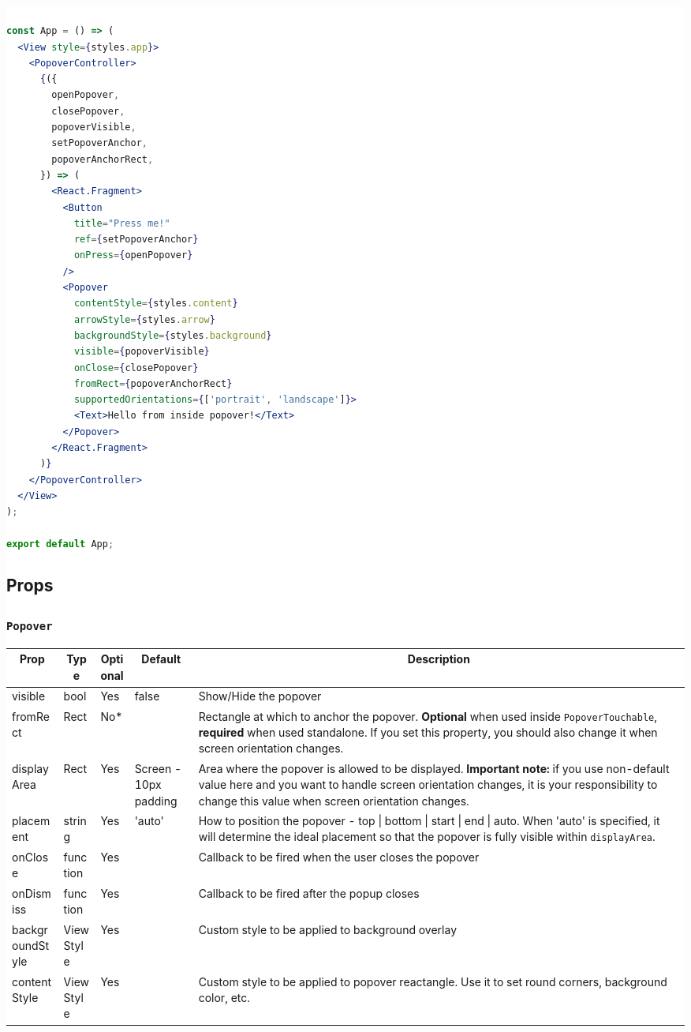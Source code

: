 ```jsx

const App = () => (
  <View style={styles.app}>
    <PopoverController>
      {({
        openPopover,
        closePopover,
        popoverVisible,
        setPopoverAnchor,
        popoverAnchorRect,
      }) => (
        <React.Fragment>
          <Button
            title="Press me!"
            ref={setPopoverAnchor}
            onPress={openPopover}
          />
          <Popover
            contentStyle={styles.content}
            arrowStyle={styles.arrow}
            backgroundStyle={styles.background}
            visible={popoverVisible}
            onClose={closePopover}
            fromRect={popoverAnchorRect}
            supportedOrientations={['portrait', 'landscape']}>
            <Text>Hello from inside popover!</Text>
          </Popover>
        </React.Fragment>
      )}
    </PopoverController>
  </View>
);

export default App;
```

## Props

### `Popover`

| Prop                  | Type                                                                                                | Optional | Default                                                                     | Description                                                                                                                                                                                                                                           |
| --------------------- | --------------------------------------------------------------------------------------------------- | -------- | --------------------------------------------------------------------------- | ----------------------------------------------------------------------------------------------------------------------------------------------------------------------------------------------------------------------------------------------------- |
| visible               | bool                                                                                                | Yes      | false                                                                       | Show/Hide the popover                                                                                                                                                                                                                                 |
| fromRect              | Rect                                                                                                | No\*     |                                                                             | Rectangle at which to anchor the popover. **Optional** when used inside `PopoverTouchable`, **required** when used standalone. If you set this property, you should also change it when screen orientation changes.                                   |
| displayArea           | Rect                                                                                                | Yes      | Screen - 10px padding                                                       | Area where the popover is allowed to be displayed. **Important note:** if you use non-default value here and you want to handle screen orientation changes, it is your responsibility to change this value when screen orientation changes.           |
| placement             | string                                                                                              | Yes      | 'auto'                                                                      | How to position the popover - top &#124; bottom &#124; start &#124; end &#124; auto. When 'auto' is specified, it will determine the ideal placement so that the popover is fully visible within `displayArea`.                                       |
| onClose               | function                                                                                            | Yes      |                                                                             | Callback to be fired when the user closes the popover                                                                                                                                                                                                 |
| onDismiss             | function                                                                                            | Yes      |                                                                             | Callback to be fired after the popup closes                                                                                                                                                                                                           |
| backgroundStyle       | ViewStyle                                                                                           | Yes      |                                                                             | Custom style to be applied to background overlay                                                                                                                                                                                                      |
| contentStyle          | ViewStyle                                                                                           | Yes      |                                                                             | Custom style to be applied to popover reactangle. Use it to set round corners, background color, etc.                                                                                                                                                 |